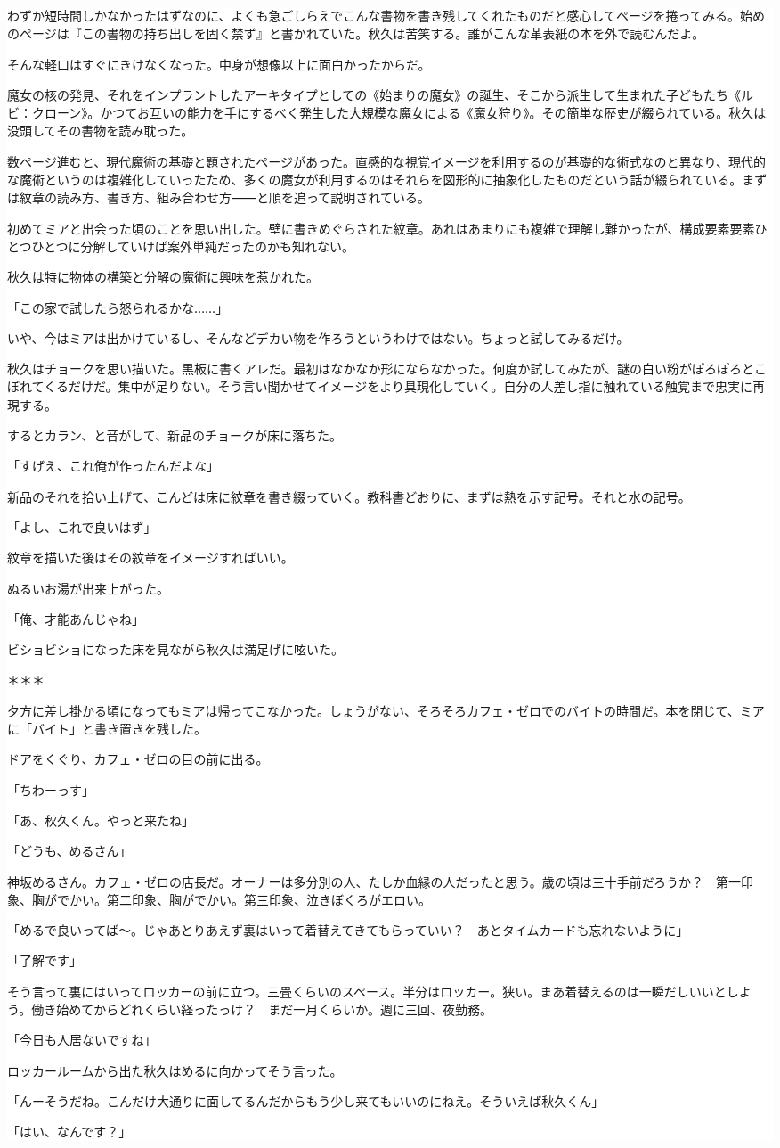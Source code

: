 わずか短時間しかなかったはずなのに、よくも急ごしらえでこんな書物を書き残してくれたものだと感心してページを捲ってみる。始めのページは『この書物の持ち出しを固く禁ず』と書かれていた。秋久は苦笑する。誰がこんな革表紙の本を外で読むんだよ。

そんな軽口はすぐにきけなくなった。中身が想像以上に面白かったからだ。

魔女の核の発見、それをインプラントしたアーキタイプとしての《始まりの魔女》の誕生、そこから派生して生まれた子どもたち《ルビ：クローン》。かつてお互いの能力を手にするべく発生した大規模な魔女による《魔女狩り》。その簡単な歴史が綴られている。秋久は没頭してその書物を読み耽った。

数ページ進むと、現代魔術の基礎と題されたページがあった。直感的な視覚イメージを利用するのが基礎的な術式なのと異なり、現代的な魔術というのは複雑化していったため、多くの魔女が利用するのはそれらを図形的に抽象化したものだという話が綴られている。まずは紋章の読み方、書き方、組み合わせ方――と順を追って説明されている。

初めてミアと出会った頃のことを思い出した。壁に書きめぐらされた紋章。あれはあまりにも複雑で理解し難かったが、構成要素要素ひとつひとつに分解していけば案外単純だったのかも知れない。

秋久は特に物体の構築と分解の魔術に興味を惹かれた。

「この家で試したら怒られるかな……」

いや、今はミアは出かけているし、そんなどデカい物を作ろうというわけではない。ちょっと試してみるだけ。

秋久はチョークを思い描いた。黒板に書くアレだ。最初はなかなか形にならなかった。何度か試してみたが、謎の白い粉がぽろぽろとこぼれてくるだけだ。集中が足りない。そう言い聞かせてイメージをより具現化していく。自分の人差し指に触れている触覚まで忠実に再現する。

するとカラン、と音がして、新品のチョークが床に落ちた。

「すげえ、これ俺が作ったんだよな」

新品のそれを拾い上げて、こんどは床に紋章を書き綴っていく。教科書どおりに、まずは熱を示す記号。それと水の記号。

「よし、これで良いはず」

紋章を描いた後はその紋章をイメージすればいい。

ぬるいお湯が出来上がった。

「俺、才能あんじゃね」

ビショビショになった床を見ながら秋久は満足げに呟いた。

＊＊＊

夕方に差し掛かる頃になってもミアは帰ってこなかった。しょうがない、そろそろカフェ・ゼロでのバイトの時間だ。本を閉じて、ミアに「バイト」と書き置きを残した。

ドアをくぐり、カフェ・ゼロの目の前に出る。

「ちわーっす」

「あ、秋久くん。やっと来たね」

「どうも、めるさん」

神坂めるさん。カフェ・ゼロの店長だ。オーナーは多分別の人、たしか血縁の人だったと思う。歳の頃は三十手前だろうか？　第一印象、胸がでかい。第二印象、胸がでかい。第三印象、泣きぼくろがエロい。

「めるで良いってば〜。じゃあとりあえず裏はいって着替えてきてもらっていい？　あとタイムカードも忘れないように」

「了解です」

そう言って裏にはいってロッカーの前に立つ。三畳くらいのスペース。半分はロッカー。狭い。まあ着替えるのは一瞬だしいいとしよう。働き始めてからどれくらい経ったっけ？　まだ一月くらいか。週に三回、夜勤務。

「今日も人居ないですね」

ロッカールームから出た秋久はめるに向かってそう言った。

「んーそうだね。こんだけ大通りに面してるんだからもう少し来てもいいのにねえ。そういえば秋久くん」

「はい、なんです？」
